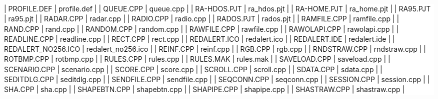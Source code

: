 | PROFILE.DEF | profile.def |
| QUEUE.CPP | queue.cpp |
| RA-HDOS.PJT | ra_hdos.pjt |
| RA-HOME.PJT | ra_home.pjt |
| RA95.PJT | ra95.pjt |
| RADAR.CPP | radar.cpp |
| RADIO.CPP | radio.cpp |
| RADOS.PJT | rados.pjt |
| RAMFILE.CPP | ramfile.cpp |
| RAND.CPP | rand.cpp |
| RANDOM.CPP | random.cpp |
| RAWFILE.CPP | rawfile.cpp |
| RAWOLAPI.CPP | rawolapi.cpp |
| READLINE.CPP | readline.cpp |
| RECT.CPP | rect.cpp |
| REDALERT.ICO | redalert.ico |
| REDALERT.IDE | redalert.ide |
| REDALERT_NO256.ICO | redalert_no256.ico |
| REINF.CPP | reinf.cpp |
| RGB.CPP | rgb.cpp |
| RNDSTRAW.CPP | rndstraw.cpp |
| ROTBMP.CPP | rotbmp.cpp |
| RULES.CPP | rules.cpp |
| RULES.MAK | rules.mak |
| SAVELOAD.CPP | saveload.cpp |
| SCENARIO.CPP | scenario.cpp |
| SCORE.CPP | score.cpp |
| SCROLL.CPP | scroll.cpp |
| SDATA.CPP | sdata.cpp |
| SEDITDLG.CPP | seditdlg.cpp |
| SENDFILE.CPP | sendfile.cpp |
| SEQCONN.CPP | seqconn.cpp |
| SESSION.CPP | session.cpp |
| SHA.CPP | sha.cpp |
| SHAPEBTN.CPP | shapebtn.cpp |
| SHAPIPE.CPP | shapipe.cpp |
| SHASTRAW.CPP | shastraw.cpp |